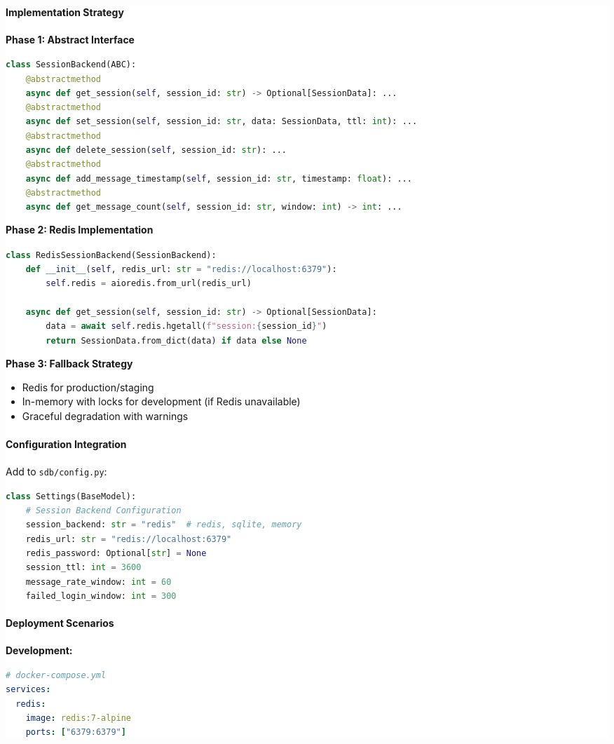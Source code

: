 #### Implementation Strategy

**Phase 1: Abstract Interface**
```python
class SessionBackend(ABC):
    @abstractmethod
    async def get_session(self, session_id: str) -> Optional[SessionData]: ...
    @abstractmethod
    async def set_session(self, session_id: str, data: SessionData, ttl: int): ...
    @abstractmethod
    async def delete_session(self, session_id: str): ...
    @abstractmethod
    async def add_message_timestamp(self, session_id: str, timestamp: float): ...
    @abstractmethod
    async def get_message_count(self, session_id: str, window: int) -> int: ...
```

**Phase 2: Redis Implementation**
```python
class RedisSessionBackend(SessionBackend):
    def __init__(self, redis_url: str = "redis://localhost:6379"):
        self.redis = aioredis.from_url(redis_url)
    
    async def get_session(self, session_id: str) -> Optional[SessionData]:
        data = await self.redis.hgetall(f"session:{session_id}")
        return SessionData.from_dict(data) if data else None
```

**Phase 3: Fallback Strategy**
- Redis for production/staging
- In-memory with locks for development (if Redis unavailable)
- Graceful degradation with warnings

#### Configuration Integration

Add to `sdb/config.py`:
```python
class Settings(BaseModel):
    # Session Backend Configuration
    session_backend: str = "redis"  # redis, sqlite, memory
    redis_url: str = "redis://localhost:6379"
    redis_password: Optional[str] = None
    session_ttl: int = 3600
    message_rate_window: int = 60
    failed_login_window: int = 300
```

#### Deployment Scenarios

**Development:**
```yaml
# docker-compose.yml
services:
  redis:
    image: redis:7-alpine
    ports: ["6379:6379"]
```
